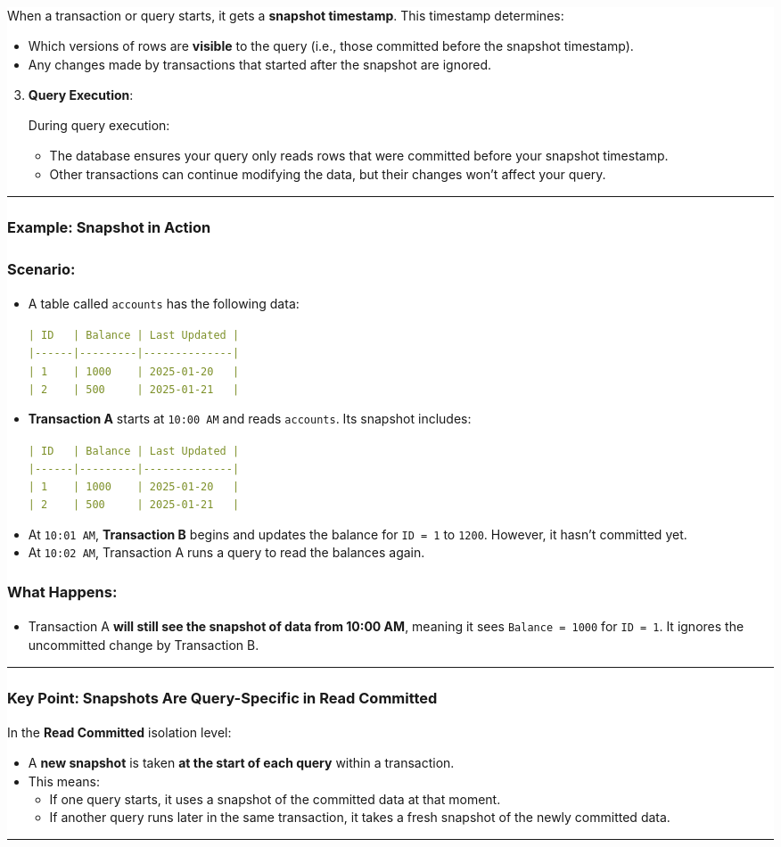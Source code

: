    When a transaction or query starts, it gets a **snapshot timestamp**. This timestamp determines:

   - Which versions of rows are **visible** to the query (i.e., those committed before the snapshot timestamp).
   - Any changes made by transactions that started after the snapshot are ignored.

3. **Query Execution**:

   During query execution:

   - The database ensures your query only reads rows that were committed before your snapshot timestamp.
   - Other transactions can continue modifying the data, but their changes won’t affect your query.

---

### **Example: Snapshot in Action**

### Scenario:

- A table called `accounts` has the following data:
  ```yaml
  | ID   | Balance | Last Updated |
  |------|---------|--------------|
  | 1    | 1000    | 2025-01-20   |
  | 2    | 500     | 2025-01-21   |
  ```
- **Transaction A** starts at `10:00 AM` and reads `accounts`. Its snapshot includes:
  ```yaml
  | ID   | Balance | Last Updated |
  |------|---------|--------------|
  | 1    | 1000    | 2025-01-20   |
  | 2    | 500     | 2025-01-21   |
  ```
- At `10:01 AM`, **Transaction B** begins and updates the balance for `ID = 1` to `1200`. However, it hasn’t committed yet.
- At `10:02 AM`, Transaction A runs a query to read the balances again.

### What Happens:

- Transaction A **will still see the snapshot of data from 10:00 AM**, meaning it sees `Balance = 1000` for `ID = 1`. It ignores the uncommitted change by Transaction B.

---

### **Key Point: Snapshots Are Query-Specific in Read Committed**

In the **Read Committed** isolation level:

- A **new snapshot** is taken **at the start of each query** within a transaction.
- This means:
  - If one query starts, it uses a snapshot of the committed data at that moment.
  - If another query runs later in the same transaction, it takes a fresh snapshot of the newly committed data.

---